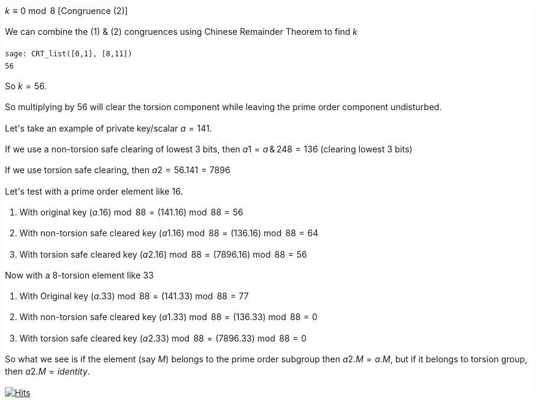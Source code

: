 $k \equiv 0 \bmod 8$ [Congruence (2)]

We can combine the (1) & (2) congruences using Chinese Remainder Theorem to find $k$

~~~
sage: CRT_list([0,1], [8,11])
56
~~~

So $k = 56$.

So multiplying by $56$ will clear the torsion component while leaving the prime order component undisturbed.

Let's take an example of private key/scalar $a = 141$. 

If we use a non-torsion safe clearing of lowest 3 bits, then $a1 = a \,\&\, 248 = 136$ (clearing lowest 3 bits)

If we use torsion safe clearing, then $a2 = 56.141 = 7896$

Let's test with a prime order element like $16$.

1) With original key $(a.16) \bmod 88 = (141.16) \bmod 88 = 56$

2) With non-torsion safe cleared key $(a1.16) \bmod 88 = (136.16) \bmod 88 = 64$

3) With torsion safe cleared key $(a2.16) \bmod 88 = (7896.16) \bmod 88 =56$

Now with a 8-torsion element like $33$


1) With Original key $(a.33) \bmod 88 = (141.33) \bmod 88 = 77$ 

2) With non-torsion safe cleared key $(a1.33) \bmod 88 = (136.33) \bmod 88 = 0$

3) With torsion safe cleared key $(a2.33) \bmod 88 = (7896.33) \bmod 88 =0$

So what we see is if the element (say $M$) belongs to the prime order subgroup then $a2.M = a.M$, but if it belongs to torsion group, then $a2.M = identity$.

[![Hits](https://hits.seeyoufarm.com/api/count/incr/badge.svg?url=https%3A%2F%2Frisencrypto.github.io%2FCofactorClearing%2F&count_bg=%2379C83D&title_bg=%23555555&icon=&icon_color=%23E7E7E7&title=hits&edge_flat=false)](https://hits.seeyoufarm.com)
